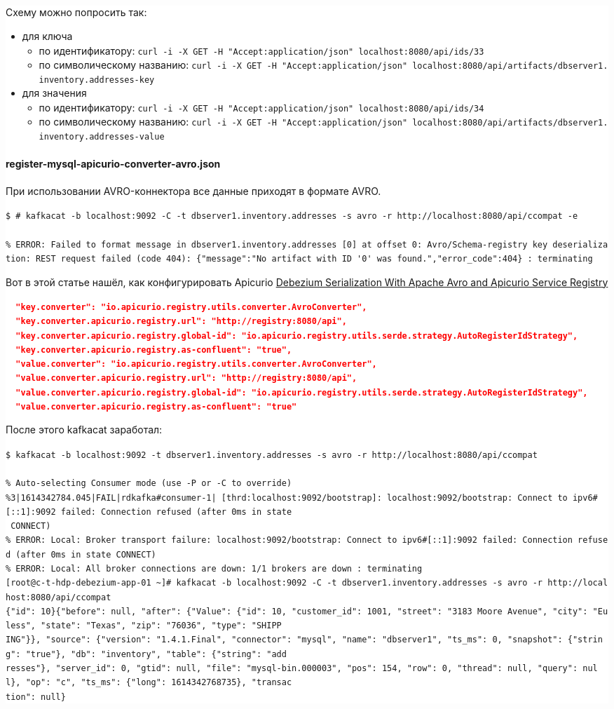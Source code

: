 Схему можно попросить так:
* для ключа
    * по идентификатору: `curl -i -X GET -H "Accept:application/json" localhost:8080/api/ids/33`
    * по символическому названию: `curl -i -X GET -H "Accept:application/json" localhost:8080/api/artifacts/dbserver1.inventory.addresses-key`
* для значения
    * по идентификатору: `curl -i -X GET -H "Accept:application/json" localhost:8080/api/ids/34`
    * по символическому названию: `curl -i -X GET -H "Accept:application/json" localhost:8080/api/artifacts/dbserver1.inventory.addresses-value`

#### register-mysql-apicurio-converter-avro.json

При использовании AVRO-коннектора все данные приходят в формате AVRO.

```console
$ # kafkacat -b localhost:9092 -C -t dbserver1.inventory.addresses -s avro -r http://localhost:8080/api/ccompat -e

% ERROR: Failed to format message in dbserver1.inventory.addresses [0] at offset 0: Avro/Schema-registry key deserialization: REST request failed (code 404): {"message":"No artifact with ID '0' was found.","error_code":404} : terminating
```

Вот в этой статье нашёл, как конфигурировать Apicurio [Debezium Serialization With Apache Avro and Apicurio Service Registry](https://dzone.com/articles/debezium-serialization-with-apache-avro-and-apicur)

```json
  "key.converter": "io.apicurio.registry.utils.converter.AvroConverter",
  "key.converter.apicurio.registry.url": "http://registry:8080/api",
  "key.converter.apicurio.registry.global-id": "io.apicurio.registry.utils.serde.strategy.AutoRegisterIdStrategy",
  "key.converter.apicurio.registry.as-confluent": "true",
  "value.converter": "io.apicurio.registry.utils.converter.AvroConverter",
  "value.converter.apicurio.registry.url": "http://registry:8080/api",
  "value.converter.apicurio.registry.global-id": "io.apicurio.registry.utils.serde.strategy.AutoRegisterIdStrategy",
  "value.converter.apicurio.registry.as-confluent": "true"
```

После этого kafkacat заработал:

```console
$ kafkacat -b localhost:9092 -t dbserver1.inventory.addresses -s avro -r http://localhost:8080/api/ccompat

% Auto-selecting Consumer mode (use -P or -C to override)
%3|1614342784.045|FAIL|rdkafka#consumer-1| [thrd:localhost:9092/bootstrap]: localhost:9092/bootstrap: Connect to ipv6#[::1]:9092 failed: Connection refused (after 0ms in state
 CONNECT)
% ERROR: Local: Broker transport failure: localhost:9092/bootstrap: Connect to ipv6#[::1]:9092 failed: Connection refused (after 0ms in state CONNECT)
% ERROR: Local: All broker connections are down: 1/1 brokers are down : terminating
[root@c-t-hdp-debezium-app-01 ~]# kafkacat -b localhost:9092 -C -t dbserver1.inventory.addresses -s avro -r http://localhost:8080/api/ccompat
{"id": 10}{"before": null, "after": {"Value": {"id": 10, "customer_id": 1001, "street": "3183 Moore Avenue", "city": "Euless", "state": "Texas", "zip": "76036", "type": "SHIPP
ING"}}, "source": {"version": "1.4.1.Final", "connector": "mysql", "name": "dbserver1", "ts_ms": 0, "snapshot": {"string": "true"}, "db": "inventory", "table": {"string": "add
resses"}, "server_id": 0, "gtid": null, "file": "mysql-bin.000003", "pos": 154, "row": 0, "thread": null, "query": null}, "op": "c", "ts_ms": {"long": 1614342768735}, "transac
tion": null}
```
